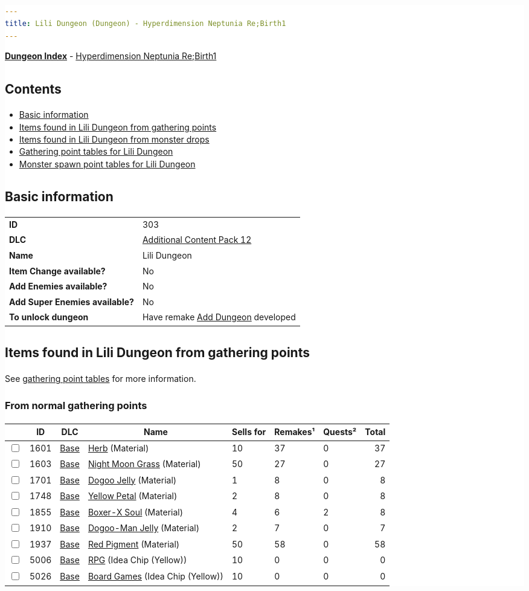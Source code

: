 ```yaml
---
title: Lili Dungeon (Dungeon) - Hyperdimension Neptunia Re;Birth1
---
```


[**Dungeon Index**](/neptunia/rb1/dungeon/index.html) - [Hyperdimension Neptunia Re;Birth1](/neptunia/rb1)

## Contents

- [Basic information](#basic-information)
- [Items found in Lili Dungeon from gathering points](#items-found-in-lili-dungeon-from-gathering-points)
- [Items found in Lili Dungeon from monster drops](#items-found-in-lili-dungeon-from-monster-drops)
- [Gathering point tables for Lili Dungeon](#gathering-point-tables-for-lili-dungeon)
- [Monster spawn point tables for Lili Dungeon](#monster-spawn-point-tables-for-lili-dungeon)

## Basic information

|   |   |
| -- | -- |
| **ID** | 303 |
| **DLC** | [Additional Content Pack 12](/neptunia/rb1/dlc/21-pack12.html) |
| **Name** | Lili Dungeon |
| **Item Change available?** | No |
| **Add Enemies available?** | No |
| **Add Super Enemies available?** | No |
| **To unlock dungeon** | Have remake [Add Dungeon](/neptunia/rb1/remake/21-1003-add-dungeon.html) developed |


## Items found in Lili Dungeon from gathering points

See [gathering point tables](#gathering-point-tables-for-lili-dungeon) for more information.

### From normal gathering points

|    | ID | DLC | Name | Sells for | Remakes¹ | Quests² | Total |
| -- | -- | --- | ---- | --------- | -------- | ------- | ----: |
| <input type="checkbox" id="rb1-item-1-1601" class="trackbox" /> | 1601 | [Base](/neptunia/rb1/dlc/1-base.html) | [Herb](/neptunia/rb1/item/1-1601-herb.html) (Material) | 10 | 37 | 0 | 37 |
| <input type="checkbox" id="rb1-item-1-1603" class="trackbox" /> | 1603 | [Base](/neptunia/rb1/dlc/1-base.html) | [Night Moon Grass](/neptunia/rb1/item/1-1603-night-moon-grass.html) (Material) | 50 | 27 | 0 | 27 |
| <input type="checkbox" id="rb1-item-1-1701" class="trackbox" /> | 1701 | [Base](/neptunia/rb1/dlc/1-base.html) | [Dogoo Jelly](/neptunia/rb1/item/1-1701-dogoo-jelly.html) (Material) | 1 | 8 | 0 | 8 |
| <input type="checkbox" id="rb1-item-1-1748" class="trackbox" /> | 1748 | [Base](/neptunia/rb1/dlc/1-base.html) | [Yellow Petal](/neptunia/rb1/item/1-1748-yellow-petal.html) (Material) | 2 | 8 | 0 | 8 |
| <input type="checkbox" id="rb1-item-1-1855" class="trackbox" /> | 1855 | [Base](/neptunia/rb1/dlc/1-base.html) | [Boxer-X Soul](/neptunia/rb1/item/1-1855-boxer-x-soul.html) (Material) | 4 | 6 | 2 | 8 |
| <input type="checkbox" id="rb1-item-1-1910" class="trackbox" /> | 1910 | [Base](/neptunia/rb1/dlc/1-base.html) | [Dogoo-Man Jelly](/neptunia/rb1/item/1-1910-dogoo-man-jelly.html) (Material) | 2 | 7 | 0 | 7 |
| <input type="checkbox" id="rb1-item-1-1937" class="trackbox" /> | 1937 | [Base](/neptunia/rb1/dlc/1-base.html) | [Red Pigment](/neptunia/rb1/item/1-1937-red-pigment.html) (Material) | 50 | 58 | 0 | 58 |
| <input type="checkbox" id="rb1-item-1-5006" class="trackbox" /> | 5006 | [Base](/neptunia/rb1/dlc/1-base.html) | [RPG](/neptunia/rb1/item/1-5006-rpg.html) (Idea Chip (Yellow)) | 10 | 0 | 0 | 0 |
| <input type="checkbox" id="rb1-item-1-5026" class="trackbox" /> | 5026 | [Base](/neptunia/rb1/dlc/1-base.html) | [Board Games](/neptunia/rb1/item/1-5026-board-games.html) (Idea Chip (Yellow)) | 10 | 0 | 0 | 0 |
